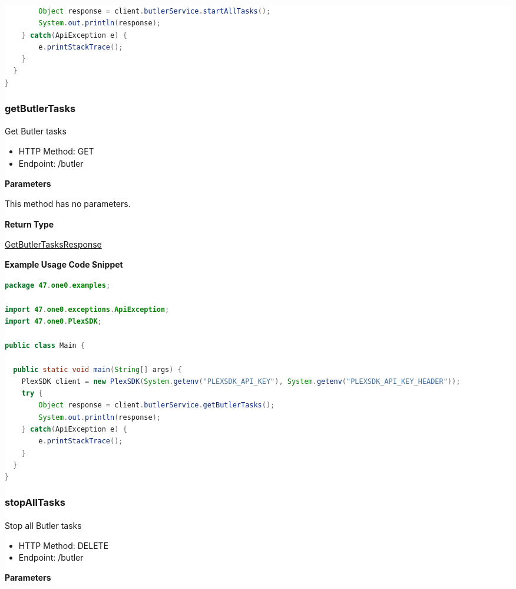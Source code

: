 ```Java
        Object response = client.butlerService.startAllTasks();
        System.out.println(response);
    } catch(ApiException e) {
        e.printStackTrace();
    }
  }
}

```

### **getButlerTasks**
Get Butler tasks
- HTTP Method: GET
- Endpoint: /butler


**Parameters**

This method has no parameters.

**Return Type**

[GetButlerTasksResponse](/src/main/java/io/plexsdk/models/README.md#getbutlertasksresponse) 

**Example Usage Code Snippet**
```Java
package 47.one0.examples;

import 47.one0.exceptions.ApiException;
import 47.one0.PlexSDK;

public class Main {

  public static void main(String[] args) {
    PlexSDK client = new PlexSDK(System.getenv("PLEXSDK_API_KEY"), System.getenv("PLEXSDK_API_KEY_HEADER"));
    try {
        Object response = client.butlerService.getButlerTasks();
        System.out.println(response);
    } catch(ApiException e) {
        e.printStackTrace();
    }
  }
}

```

### **stopAllTasks**
Stop all Butler tasks
- HTTP Method: DELETE
- Endpoint: /butler


**Parameters**
